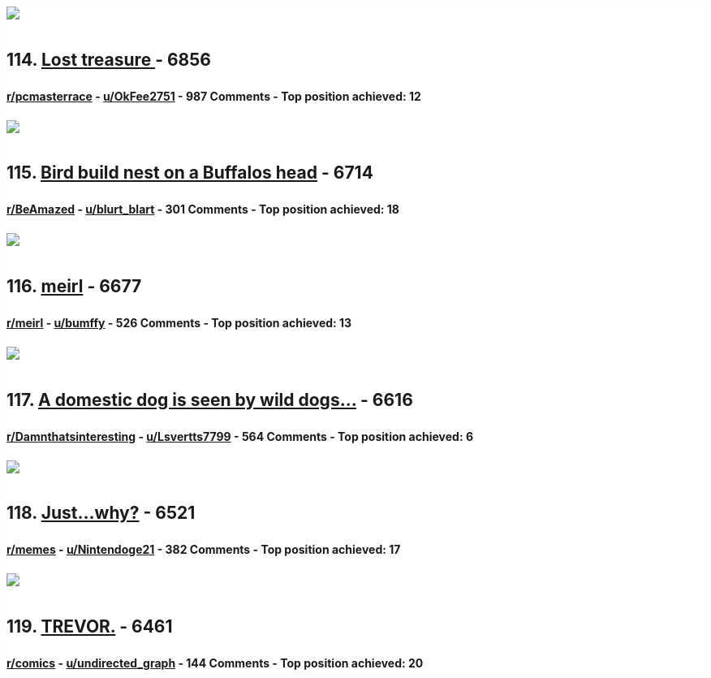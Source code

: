 <a href="https://i.redd.it/qdmaqhqwt5kc1.jpeg"><img src="https://b.thumbs.redditmedia.com/-dAlzs_SF_aDhn2EOmh_At9uez3MuuTjomTx4OFRHsw.jpg"></img></a>

## 114. [Lost treasure ](http://reddit.com/r/pcmasterrace/comments/1ax1dn7/lost_treasure/) - 6856
#### [r/pcmasterrace](http://reddit.com/r/pcmasterrace) - [u/OkFee2751](http://reddit.com/u/OkFee2751) - 987 Comments - Top position achieved: 12

<a href="https://i.redd.it/04w7ko0ej3kc1.png"><img src="https://b.thumbs.redditmedia.com/H5cdC71Du3aGAPr3vi9XtHs9MhFytmQNL4D6AiaxjZw.jpg"></img></a>

## 115. [Bird build nest on a Buffalos head](http://reddit.com/r/BeAmazed/comments/1awwlq2/bird_build_nest_on_a_buffalos_head/) - 6714
#### [r/BeAmazed](http://reddit.com/r/BeAmazed) - [u/blurt_blart](http://reddit.com/u/blurt_blart) - 301 Comments - Top position achieved: 18

<a href="https://v.redd.it/dwnu2rd362kc1"><img src="https://external-preview.redd.it/YjNtYjV2MjM2MmtjMe6Z1Mo2RpQtYbaLgW_vbaEscwPiodPovmhnDfXAfEc2.png?width=140&amp;height=140&amp;crop=140:140,smart&amp;format=jpg&amp;v=enabled&amp;lthumb=true&amp;s=61f8afebbec6bd07a0f2ce12cddb224caadca5ea"></img></a>

## 116. [meirl](http://reddit.com/r/meirl/comments/1axdout/meirl/) - 6677
#### [r/meirl](http://reddit.com/r/meirl) - [u/bumffy](http://reddit.com/u/bumffy) - 526 Comments - Top position achieved: 13

<a href="https://i.redd.it/z39x86poj6kc1.png"><img src="https://b.thumbs.redditmedia.com/eV5TxsNBQ3-qH7O49Vo7TKDRstblShsUmIXEZYc371c.jpg"></img></a>

## 117. [A domestic dog is seen by wild dogs...](http://reddit.com/r/Damnthatsinteresting/comments/1awxkuw/a_domestic_dog_is_seen_by_wild_dogs/) - 6616
#### [r/Damnthatsinteresting](http://reddit.com/r/Damnthatsinteresting) - [u/Lsvertts7799](http://reddit.com/u/Lsvertts7799) - 564 Comments - Top position achieved: 6

<a href="https://v.redd.it/n345zmu7f2kc1"><img src="https://external-preview.redd.it/N3FyOG41eTlmMmtjMUukk2vAS5dVzXEurTmCTbt8p4DSdrEZeXarsAnN3hzH.png?width=140&amp;height=140&amp;crop=140:140,smart&amp;format=jpg&amp;v=enabled&amp;lthumb=true&amp;s=e4c51ba3fc971bd761fa0f86ad6687dd9bef6468"></img></a>

## 118. [Just…why?](http://reddit.com/r/memes/comments/1axmfug/justwhy/) - 6521
#### [r/memes](http://reddit.com/r/memes) - [u/Nintendoge21](http://reddit.com/u/Nintendoge21) - 382 Comments - Top position achieved: 17

<a href="https://i.redd.it/u0cszjd1a8kc1.png"><img src="https://a.thumbs.redditmedia.com/Kbz0l_0gjh81ZlhtlwKcZvMBNNAhfwA_QYPaRbRRKd4.jpg"></img></a>

## 119. [TREVOR.](http://reddit.com/r/comics/comments/1aww7wg/trevor/) - 6461
#### [r/comics](http://reddit.com/r/comics) - [u/undirected_graph](http://reddit.com/u/undirected_graph) - 144 Comments - Top position achieved: 20
